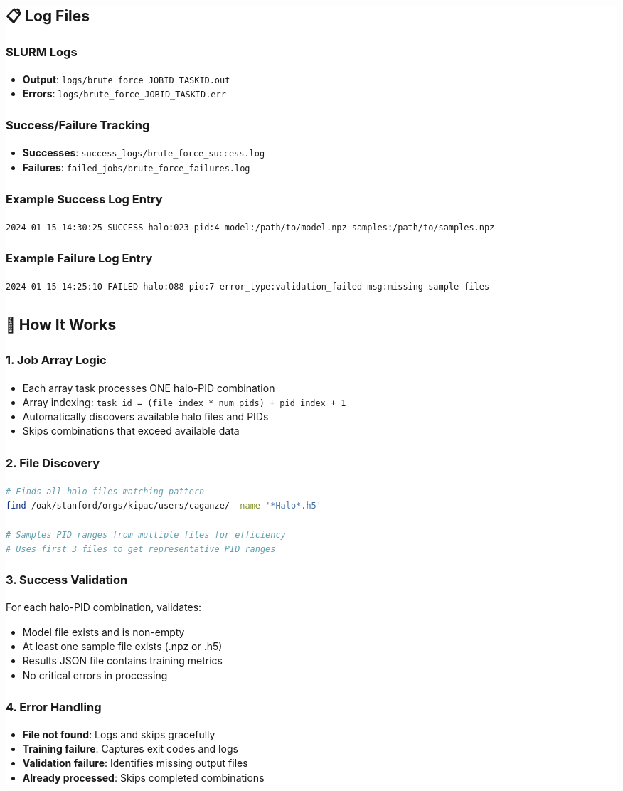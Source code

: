 ## 📋 Log Files

### SLURM Logs
- **Output**: `logs/brute_force_JOBID_TASKID.out`
- **Errors**: `logs/brute_force_JOBID_TASKID.err`

### Success/Failure Tracking
- **Successes**: `success_logs/brute_force_success.log`
- **Failures**: `failed_jobs/brute_force_failures.log`

### Example Success Log Entry
```
2024-01-15 14:30:25 SUCCESS halo:023 pid:4 model:/path/to/model.npz samples:/path/to/samples.npz
```

### Example Failure Log Entry
```
2024-01-15 14:25:10 FAILED halo:088 pid:7 error_type:validation_failed msg:missing sample files
```

## 🔧 How It Works

### 1. Job Array Logic
- Each array task processes ONE halo-PID combination
- Array indexing: `task_id = (file_index * num_pids) + pid_index + 1`
- Automatically discovers available halo files and PIDs
- Skips combinations that exceed available data

### 2. File Discovery
```bash
# Finds all halo files matching pattern
find /oak/stanford/orgs/kipac/users/caganze/ -name '*Halo*.h5'

# Samples PID ranges from multiple files for efficiency
# Uses first 3 files to get representative PID ranges
```

### 3. Success Validation
For each halo-PID combination, validates:
- Model file exists and is non-empty
- At least one sample file exists (.npz or .h5)
- Results JSON file contains training metrics
- No critical errors in processing

### 4. Error Handling
- **File not found**: Logs and skips gracefully
- **Training failure**: Captures exit codes and logs
- **Validation failure**: Identifies missing output files
- **Already processed**: Skips completed combinations
